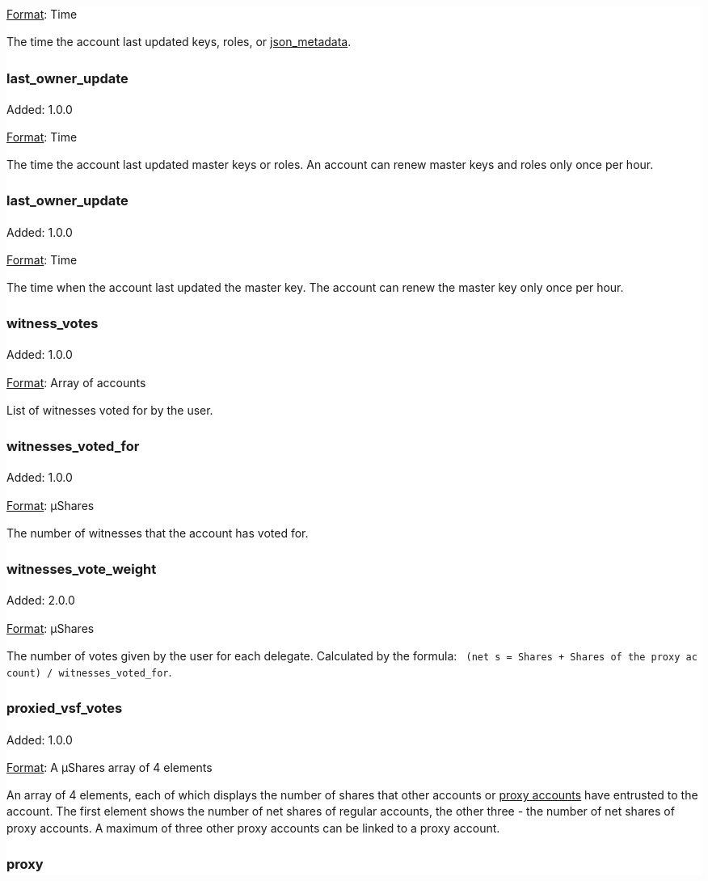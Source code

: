 [Format](#props-desc-table): Time

The time the account last updated keys, roles, or [json_metadata](#json_metadata).

### last_owner_update

Added: 1.0.0

[Format](#props-desc-table): Time

The time the account last updated master keys or roles. An account can renew master keys and roles only once per hour.

### last_owner_update

Added: 1.0.0

[Format](#props-desc-table): Time

The time when the account last updated the master key. The account can renew the master key only once per hour.

### witness_votes

Added: 1.0.0

[Format](#props-desc-table): Array of accounts

List of witnesses voted for by the user.

### witnesses_voted_for

Added: 1.0.0

[Format](#props-desc-table): µShares

The number of witnesses that the account has voted for.

### witnesses_vote_weight

Added: 2.0.0

[Format](#props-desc-table): µShares

The number of votes given by the user for each delegate. Calculated by the formula: `` (net s = Shares + Shares of the proxy account) / witnesses_voted_for``.

### proxied_vsf_votes

Added: 1.0.0

[Format](#props-desc-table): A µShares array of 4 elements

An array of 4 elements, each of which displays the number of shares that other accounts or [proxy accounts](./witnesses.md#vote) have entrusted to the account. The first element shows the number of net shares of regular accounts, the other three - the number of net shares of proxy accounts. A maximum of three other proxy accounts can be linked to a proxy account.

### proxy

